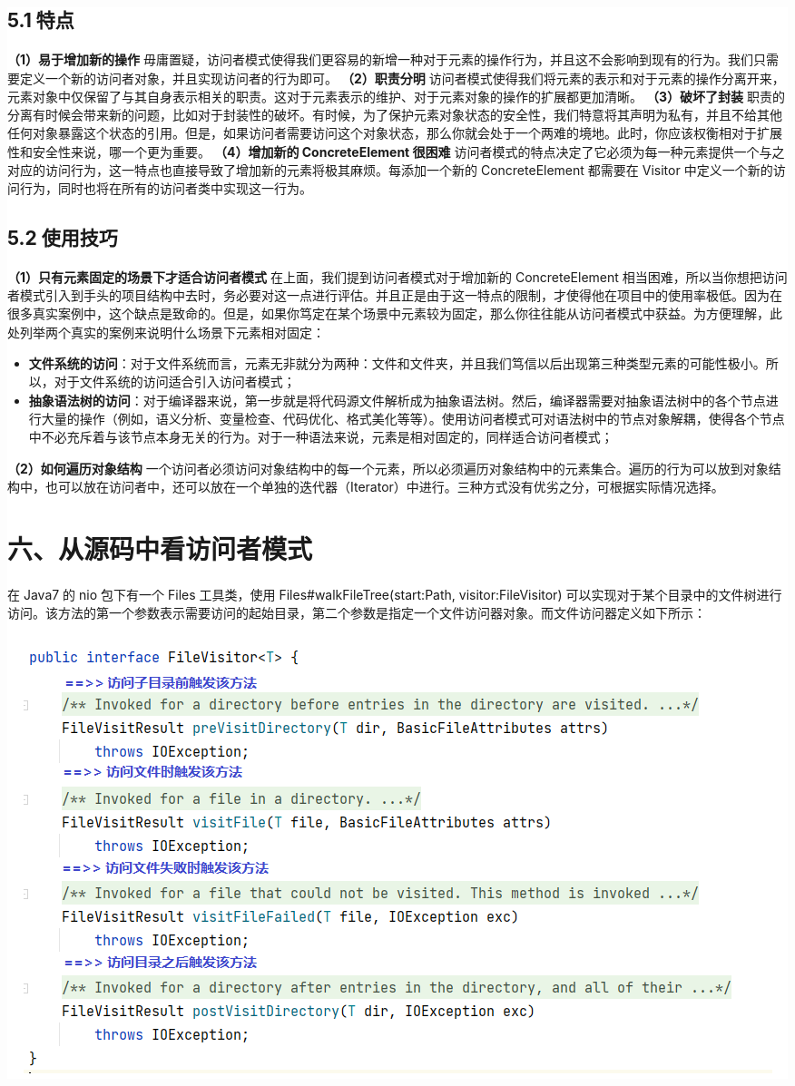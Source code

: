 </div>

## 5.1 特点
**（1）易于增加新的操作**
毋庸置疑，访问者模式使得我们更容易的新增一种对于元素的操作行为，并且这不会影响到现有的行为。我们只需要定义一个新的访问者对象，并且实现访问者的行为即可。
**（2）职责分明**
访问者模式使得我们将元素的表示和对于元素的操作分离开来，元素对象中仅保留了与其自身表示相关的职责。这对于元素表示的维护、对于元素对象的操作的扩展都更加清晰。
**（3）破坏了封装**
职责的分离有时候会带来新的问题，比如对于封装性的破坏。有时候，为了保护元素对象状态的安全性，我们特意将其声明为私有，并且不给其他任何对象暴露这个状态的引用。但是，如果访问者需要访问这个对象状态，那么你就会处于一个两难的境地。此时，你应该权衡相对于扩展性和安全性来说，哪一个更为重要。
**（4）增加新的 ConcreteElement 很困难**
访问者模式的特点决定了它必须为每一种元素提供一个与之对应的访问行为，这一特点也直接导致了增加新的元素将极其麻烦。每添加一个新的 ConcreteElement 都需要在 Visitor 中定义一个新的访问行为，同时也将在所有的访问者类中实现这一行为。

## 5.2 使用技巧
**（1）只有元素固定的场景下才适合访问者模式**
在上面，我们提到访问者模式对于增加新的 ConcreteElement 相当困难，所以当你想把访问者模式引入到手头的项目结构中去时，务必要对这一点进行评估。并且正是由于这一特点的限制，才使得他在项目中的使用率极低。因为在很多真实案例中，这个缺点是致命的。但是，如果你笃定在某个场景中元素较为固定，那么你往往能从访问者模式中获益。为方便理解，此处列举两个真实的案例来说明什么场景下元素相对固定：

- **文件系统的访问**：对于文件系统而言，元素无非就分为两种：文件和文件夹，并且我们笃信以后出现第三种类型元素的可能性极小。所以，对于文件系统的访问适合引入访问者模式；
- **抽象语法树的访问**：对于编译器来说，第一步就是将代码源文件解析成为抽象语法树。然后，编译器需要对抽象语法树中的各个节点进行大量的操作（例如，语义分析、变量检查、代码优化、格式美化等等）。使用访问者模式可对语法树中的节点对象解耦，使得各个节点中不必充斥着与该节点本身无关的行为。对于一种语法来说，元素是相对固定的，同样适合访问者模式；

**（2）如何遍历对象结构**
一个访问者必须访问对象结构中的每一个元素，所以必须遍历对象结构中的元素集合。遍历的行为可以放到对象结构中，也可以放在访问者中，还可以放在一个单独的迭代器（Iterator）中进行。三种方式没有优劣之分，可根据实际情况选择。

# 六、从源码中看访问者模式
在 Java7 的 nio 包下有一个 Files 工具类，使用 Files#walkFileTree(start:Path, visitor:FileVisitor) 可以实现对于某个目录中的文件树进行访问。该方法的第一个参数表示需要访问的起始目录，第二个参数是指定一个文件访问器对象。而文件访问器定义如下所示：
<div align="center">
   <img src="/doc/resource/visitor/FileVisitor.png"/>
</div>

